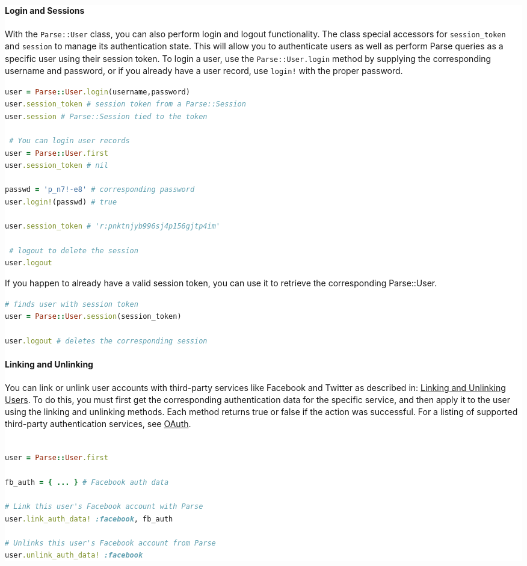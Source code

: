 #### Login and Sessions
With the `Parse::User` class, you can also perform login and logout functionality. The class special accessors for `session_token` and `session` to manage its authentication state. This will allow you to authenticate users as well as perform Parse queries as a specific user using their session token. To login a user, use the `Parse::User.login` method by supplying the corresponding username and password, or if you already have a user record, use `login!` with the proper password.

```ruby
user = Parse::User.login(username,password)
user.session_token # session token from a Parse::Session
user.session # Parse::Session tied to the token

 # You can login user records
user = Parse::User.first
user.session_token # nil

passwd = 'p_n7!-e8' # corresponding password
user.login!(passwd) # true

user.session_token # 'r:pnktnjyb996sj4p156gjtp4im'

 # logout to delete the session
user.logout
```

If you happen to already have a valid session token, you can use it to retrieve the corresponding Parse::User.

```ruby
# finds user with session token
user = Parse::User.session(session_token)

user.logout # deletes the corresponding session
```

#### Linking and Unlinking
You can link or unlink user accounts with third-party services like Facebook and Twitter as described in: [Linking and Unlinking Users](http://docs.parseplatform.org/rest/guide/#linking-users). To do this, you must first get the corresponding authentication data for the specific service, and then apply it to the user using the linking and unlinking methods. Each method returns true or false if the action was successful. For a listing of supported third-party authentication services, see [OAuth](http://docs.parseplatform.org/parse-server/guide/#oauth-and-3rd-party-authentication).

```ruby

user = Parse::User.first

fb_auth = { ... } # Facebook auth data

# Link this user's Facebook account with Parse
user.link_auth_data! :facebook, fb_auth

# Unlinks this user's Facebook account from Parse
user.unlink_auth_data! :facebook
```
